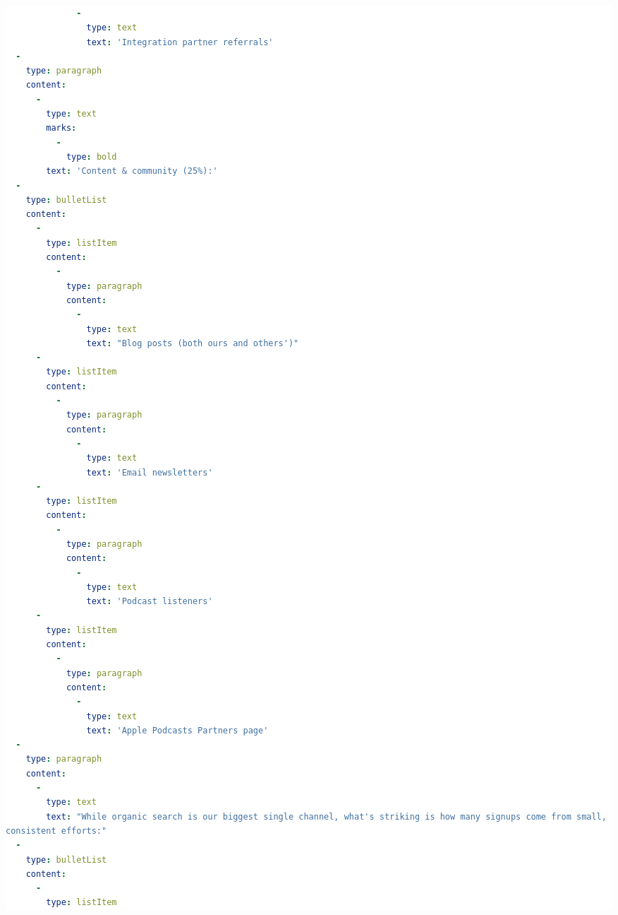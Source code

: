 ```yaml
              -
                type: text
                text: 'Integration partner referrals'
  -
    type: paragraph
    content:
      -
        type: text
        marks:
          -
            type: bold
        text: 'Content & community (25%):'
  -
    type: bulletList
    content:
      -
        type: listItem
        content:
          -
            type: paragraph
            content:
              -
                type: text
                text: "Blog posts (both ours and others')"
      -
        type: listItem
        content:
          -
            type: paragraph
            content:
              -
                type: text
                text: 'Email newsletters'
      -
        type: listItem
        content:
          -
            type: paragraph
            content:
              -
                type: text
                text: 'Podcast listeners'
      -
        type: listItem
        content:
          -
            type: paragraph
            content:
              -
                type: text
                text: 'Apple Podcasts Partners page'
  -
    type: paragraph
    content:
      -
        type: text
        text: "While organic search is our biggest single channel, what's striking is how many signups come from small, consistent efforts:"
  -
    type: bulletList
    content:
      -
        type: listItem
```